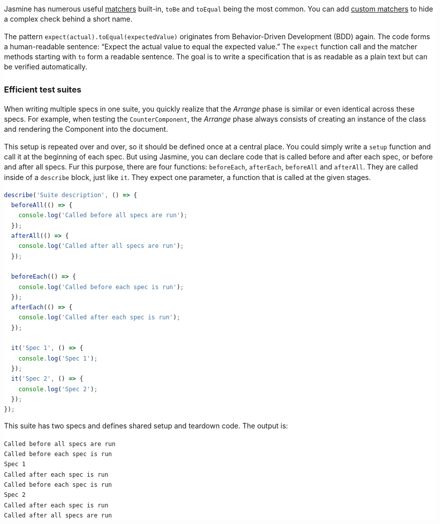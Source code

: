 Jasmine has numerous useful [matchers](https://jasmine.github.io/api/edge/matchers) built-in, `toBe` and `toEqual` being the most common. You can add [custom matchers](https://jasmine.github.io/tutorials/custom_matcher) to hide a complex check behind a short name.

The pattern `expect(actual).toEqual(expectedValue)` originates from Behavior-Driven Development (BDD) again. The code forms a human-readable sentence: “Expect the actual value to equal the expected value.” The `expect` function call and the matcher methods starting with `to` form a readable sentence. The goal is to write a specification that is as readable as a plain text but can be verified automatically.

### Efficient test suites

When writing multiple specs in one suite, you quickly realize that the _Arrange_ phase is similar or even identical across these specs. For example, when testing the `CounterComponent`, the _Arrange_ phase always consists of creating an instance of the class and rendering the Component into the document.

This setup is repeated over and over, so it should be defined once at a central place. You could simply write a `setup` function and call it at the beginning of each spec. But using Jasmine, you can declare code that is called before and after each spec, or before and after all specs. Fur this purpose, there are four functions: `beforeEach`, `afterEach`, `beforeAll` and `afterAll`. They are called inside of a `describe` block, just like `it`. They expect one parameter, a function that is called at the given stages.

```typescript
describe('Suite description', () => {
  beforeAll(() => {
    console.log('Called before all specs are run');
  });
  afterAll(() => {
    console.log('Called after all specs are run');
  });

  beforeEach(() => {
    console.log('Called before each spec is run');
  });
  afterEach(() => {
    console.log('Called after each spec is run');
  });

  it('Spec 1', () => {
    console.log('Spec 1');
  });
  it('Spec 2', () => {
    console.log('Spec 2');
  });
});
```

This suite has two specs and defines shared setup and teardown code. The output is:

```
Called before all specs are run
Called before each spec is run
Spec 1
Called after each spec is run
Called before each spec is run
Spec 2
Called after each spec is run
Called after all specs are run
```
